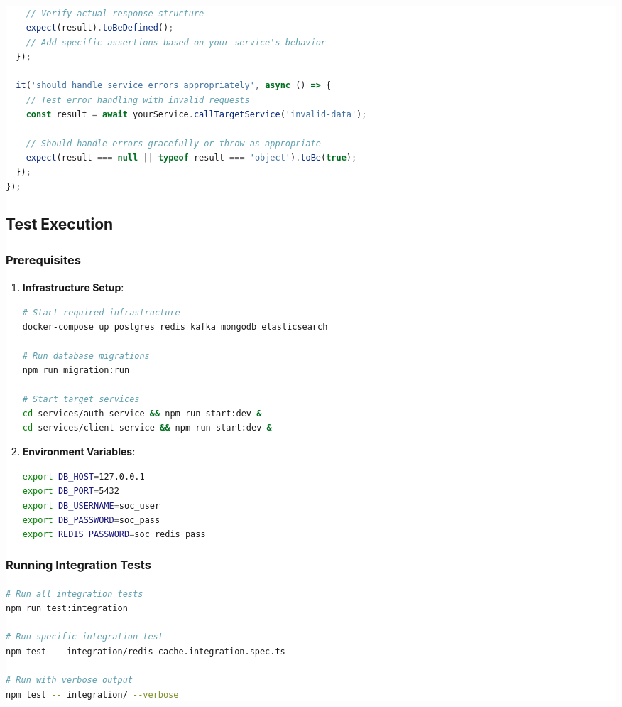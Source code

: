 ```typescript
    // Verify actual response structure
    expect(result).toBeDefined();
    // Add specific assertions based on your service's behavior
  });

  it('should handle service errors appropriately', async () => {
    // Test error handling with invalid requests
    const result = await yourService.callTargetService('invalid-data');
    
    // Should handle errors gracefully or throw as appropriate
    expect(result === null || typeof result === 'object').toBe(true);
  });
});
```

## Test Execution

### Prerequisites

1. **Infrastructure Setup**:
   ```bash
   # Start required infrastructure
   docker-compose up postgres redis kafka mongodb elasticsearch
   
   # Run database migrations
   npm run migration:run
   
   # Start target services
   cd services/auth-service && npm run start:dev &
   cd services/client-service && npm run start:dev &
   ```

2. **Environment Variables**:
   ```bash
   export DB_HOST=127.0.0.1
   export DB_PORT=5432
   export DB_USERNAME=soc_user
   export DB_PASSWORD=soc_pass
   export REDIS_PASSWORD=soc_redis_pass
   ```

### Running Integration Tests

```bash
# Run all integration tests
npm run test:integration

# Run specific integration test
npm test -- integration/redis-cache.integration.spec.ts

# Run with verbose output
npm test -- integration/ --verbose
```
